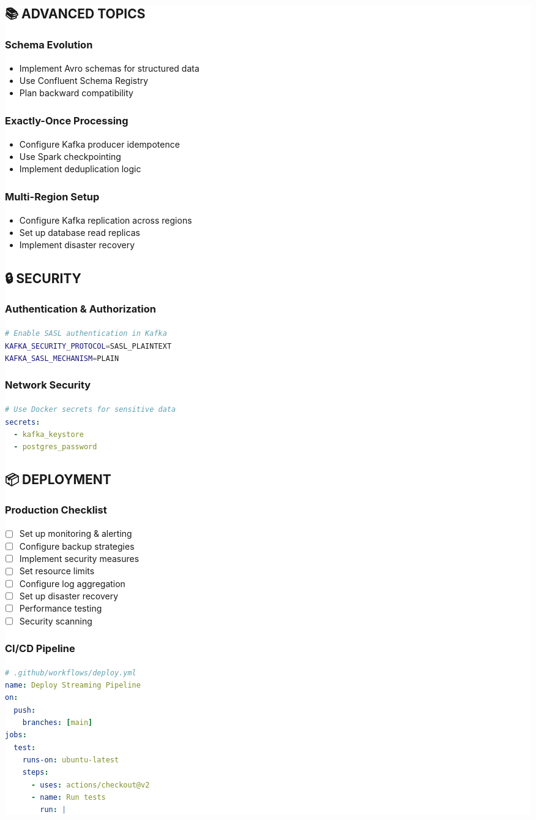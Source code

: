 ## 📚 **ADVANCED TOPICS**

### **Schema Evolution**
- Implement Avro schemas for structured data
- Use Confluent Schema Registry
- Plan backward compatibility

### **Exactly-Once Processing**
- Configure Kafka producer idempotence
- Use Spark checkpointing
- Implement deduplication logic

### **Multi-Region Setup**
- Configure Kafka replication across regions
- Set up database read replicas
- Implement disaster recovery

## 🔒 **SECURITY**

### **Authentication & Authorization**
```bash
# Enable SASL authentication in Kafka
KAFKA_SECURITY_PROTOCOL=SASL_PLAINTEXT
KAFKA_SASL_MECHANISM=PLAIN
```

### **Network Security**
```yaml
# Use Docker secrets for sensitive data
secrets:
  - kafka_keystore
  - postgres_password
```

## 📦 **DEPLOYMENT**

### **Production Checklist**
- [ ] Set up monitoring & alerting
- [ ] Configure backup strategies
- [ ] Implement security measures
- [ ] Set resource limits
- [ ] Configure log aggregation
- [ ] Set up disaster recovery
- [ ] Performance testing
- [ ] Security scanning

### **CI/CD Pipeline**
```yaml
# .github/workflows/deploy.yml
name: Deploy Streaming Pipeline
on:
  push:
    branches: [main]
jobs:
  test:
    runs-on: ubuntu-latest
    steps:
      - uses: actions/checkout@v2
      - name: Run tests
        run: |
```